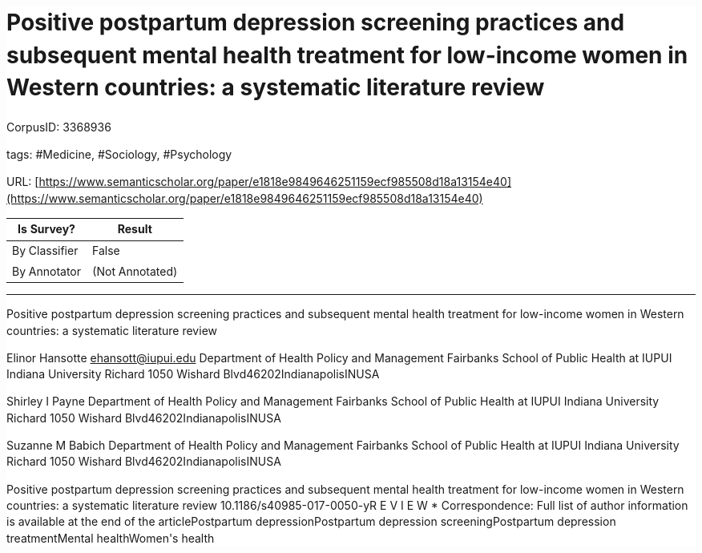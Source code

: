 # Positive postpartum depression screening practices and subsequent mental health treatment for low-income women in Western countries: a systematic literature review

CorpusID: 3368936
 
tags: #Medicine, #Sociology, #Psychology

URL: [https://www.semanticscholar.org/paper/e1818e9849646251159ecf985508d18a13154e40](https://www.semanticscholar.org/paper/e1818e9849646251159ecf985508d18a13154e40)
 
| Is Survey?        | Result          |
| ----------------- | --------------- |
| By Classifier     | False |
| By Annotator      | (Not Annotated) |

---

Positive postpartum depression screening practices and subsequent mental health treatment for low-income women in Western countries: a systematic literature review


Elinor Hansotte ehansott@iupui.edu 
Department of Health Policy and Management
Fairbanks School of Public Health at IUPUI
Indiana University Richard
1050 Wishard Blvd46202IndianapolisINUSA

Shirley I Payne 
Department of Health Policy and Management
Fairbanks School of Public Health at IUPUI
Indiana University Richard
1050 Wishard Blvd46202IndianapolisINUSA

Suzanne M Babich 
Department of Health Policy and Management
Fairbanks School of Public Health at IUPUI
Indiana University Richard
1050 Wishard Blvd46202IndianapolisINUSA

Positive postpartum depression screening practices and subsequent mental health treatment for low-income women in Western countries: a systematic literature review
10.1186/s40985-017-0050-yR E V I E W * Correspondence: Full list of author information is available at the end of the articlePostpartum depressionPostpartum depression screeningPostpartum depression treatmentMental healthWomen's health